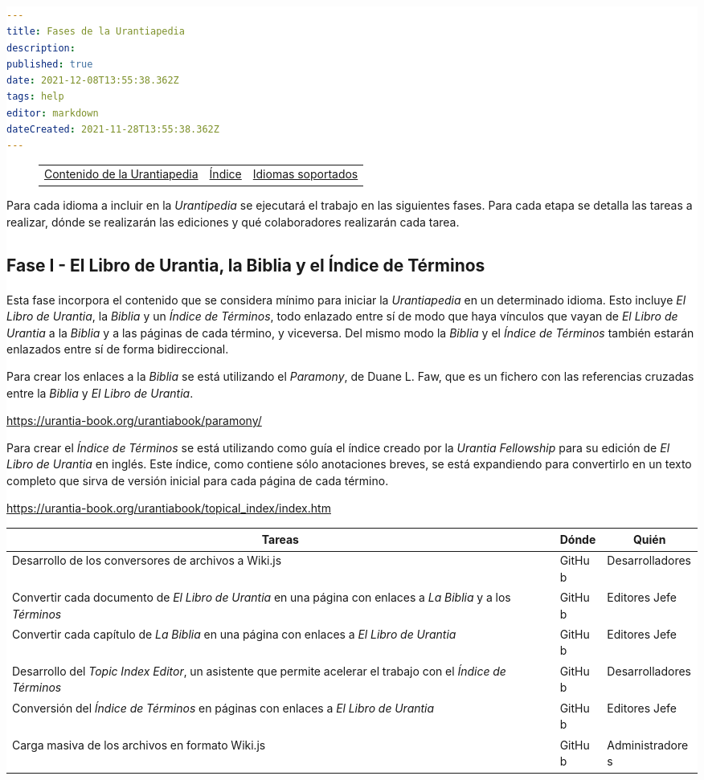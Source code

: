 ```yaml
---
title: Fases de la Urantiapedia
description: 
published: true
date: 2021-12-08T13:55:38.362Z
tags: help
editor: markdown
dateCreated: 2021-11-28T13:55:38.362Z
---
```


<figure class="table chapter-navigator">
  <table>
    <tbody>
      <tr>
        <td><a href="/es/help/content">Contenido de la Urantiapedia</a></td>
        <td><a href="/es/help">Índice</a></td>
        <td><a href="/es/help/languages">Idiomas soportados</a></td>
      </tr>
    </tbody>
  </table>
</figure>

Para cada idioma a incluir en la *Urantipedia* se ejecutará el trabajo en las siguientes fases. Para cada etapa se detalla las tareas a realizar, dónde se realizarán las ediciones y qué colaboradores realizarán cada tarea.

## Fase I - El Libro de Urantia, la Biblia y el Índice de Términos

Esta fase incorpora el contenido que se considera mínimo para iniciar la *Urantiapedia* en un determinado idioma. Esto incluye *El Libro de Urantia*, la *Biblia* y un *Índice de Términos*, todo enlazado entre sí de modo que haya vínculos que vayan de *El Libro de Urantia* a la *Biblia* y a las páginas de cada término, y viceversa. Del mismo modo la *Biblia* y el *Índice de Términos* también estarán enlazados entre sí de forma bidireccional.

Para crear los enlaces a la *Biblia* se está utilizando el *Paramony*, de Duane L. Faw, que es un fichero con las referencias cruzadas entre la *Biblia* y *El Libro de Urantia*.

https://urantia-book.org/urantiabook/paramony/

Para crear el *Índice de Términos* se está utilizando como guía el índice creado por la *Urantia Fellowship* para su edición de *El Libro de Urantia* en inglés. Este índice, como contiene sólo anotaciones breves, se está expandiendo para convertirlo en un texto completo que sirva de versión inicial para cada página de cada término.

https://urantia-book.org/urantiabook/topical_index/index.htm


Tareas | Dónde | Quién
--- | --- | ---
Desarrollo de los conversores de archivos a Wiki.js | GitHub | Desarrolladores
Convertir cada documento de *El Libro de Urantia* en una página con enlaces a *La Biblia* y a los *Términos* | GitHub | Editores Jefe
Convertir cada capítulo de *La Biblia* en una página con enlaces a *El Libro de Urantia* | GitHub | Editores Jefe
Desarrollo del *Topic Index Editor*, un asistente que permite acelerar el trabajo con el *Índice de Términos* | GitHub | Desarrolladores
Conversión del *Índice de Términos* en páginas con enlaces a *El Libro de Urantia* | GitHub | Editores Jefe
Carga masiva de los archivos en formato Wiki.js | GitHub | Administradores
